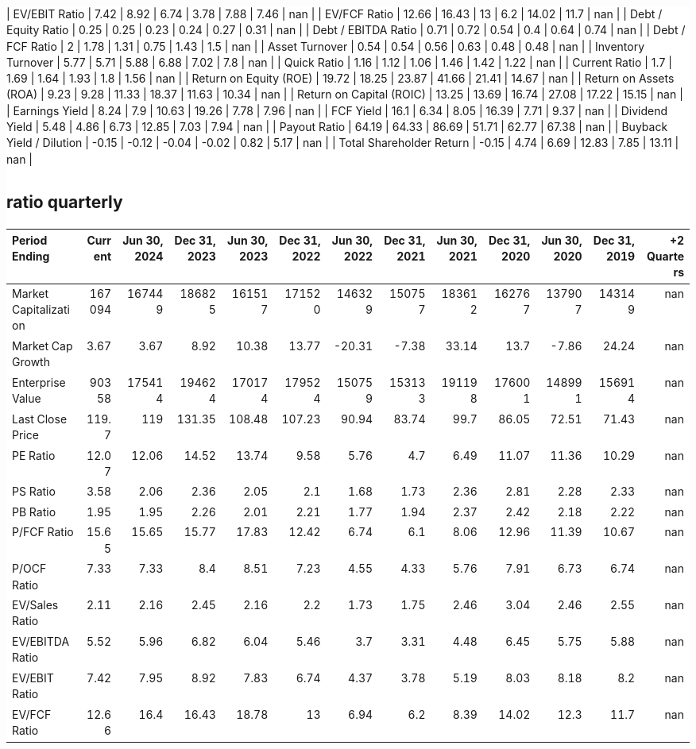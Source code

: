 | EV/EBIT Ratio            |      7.42 |           8.92 |           6.74 |           3.78 |           7.88 |           7.46 |           nan |
| EV/FCF Ratio             |     12.66 |          16.43 |          13    |           6.2  |          14.02 |          11.7  |           nan |
| Debt / Equity Ratio      |      0.25 |           0.25 |           0.23 |           0.24 |           0.27 |           0.31 |           nan |
| Debt / EBITDA Ratio      |      0.71 |           0.72 |           0.54 |           0.4  |           0.64 |           0.74 |           nan |
| Debt / FCF Ratio         |      2    |           1.78 |           1.31 |           0.75 |           1.43 |           1.5  |           nan |
| Asset Turnover           |      0.54 |           0.54 |           0.56 |           0.63 |           0.48 |           0.48 |           nan |
| Inventory Turnover       |      5.77 |           5.71 |           5.88 |           6.88 |           7.02 |           7.8  |           nan |
| Quick Ratio              |      1.16 |           1.12 |           1.06 |           1.46 |           1.42 |           1.22 |           nan |
| Current Ratio            |      1.7  |           1.69 |           1.64 |           1.93 |           1.8  |           1.56 |           nan |
| Return on Equity (ROE)   |     19.72 |          18.25 |          23.87 |          41.66 |          21.41 |          14.67 |           nan |
| Return on Assets (ROA)   |      9.23 |           9.28 |          11.33 |          18.37 |          11.63 |          10.34 |           nan |
| Return on Capital (ROIC) |     13.25 |          13.69 |          16.74 |          27.08 |          17.22 |          15.15 |           nan |
| Earnings Yield           |      8.24 |           7.9  |          10.63 |          19.26 |           7.78 |           7.96 |           nan |
| FCF Yield                |     16.1  |           6.34 |           8.05 |          16.39 |           7.71 |           9.37 |           nan |
| Dividend Yield           |      5.48 |           4.86 |           6.73 |          12.85 |           7.03 |           7.94 |           nan |
| Payout Ratio             |     64.19 |          64.33 |          86.69 |          51.71 |          62.77 |          67.38 |           nan |
| Buyback Yield / Dilution |     -0.15 |          -0.12 |          -0.04 |          -0.02 |           0.82 |           5.17 |           nan |
| Total Shareholder Return |     -0.15 |           4.74 |           6.69 |          12.83 |           7.85 |          13.11 |           nan |

## ratio quarterly
| Period Ending            |   Current |   Jun 30, 2024 |   Dec 31, 2023 |   Jun 30, 2023 |   Dec 31, 2022 |   Jun 30, 2022 |   Dec 31, 2021 |   Jun 30, 2021 |   Dec 31, 2020 |   Jun 30, 2020 |   Dec 31, 2019 |   +2 Quarters |
|:-------------------------|----------:|---------------:|---------------:|---------------:|---------------:|---------------:|---------------:|---------------:|---------------:|---------------:|---------------:|--------------:|
| Market Capitalization    | 167094    |      167449    |      186825    |      161517    |      171520    |      146329    |      150757    |      183612    |      162767    |      137907    |      143149    |           nan |
| Market Cap Growth        |      3.67 |           3.67 |           8.92 |          10.38 |          13.77 |         -20.31 |          -7.38 |          33.14 |          13.7  |          -7.86 |          24.24 |           nan |
| Enterprise Value         |  90358    |      175414    |      194624    |      170174    |      179524    |      150759    |      153133    |      191198    |      176001    |      148991    |      156914    |           nan |
| Last Close Price         |    119.7  |         119    |         131.35 |         108.48 |         107.23 |          90.94 |          83.74 |          99.7  |          86.05 |          72.51 |          71.43 |           nan |
| PE Ratio                 |     12.07 |          12.06 |          14.52 |          13.74 |           9.58 |           5.76 |           4.7  |           6.49 |          11.07 |          11.36 |          10.29 |           nan |
| PS Ratio                 |      3.58 |           2.06 |           2.36 |           2.05 |           2.1  |           1.68 |           1.73 |           2.36 |           2.81 |           2.28 |           2.33 |           nan |
| PB Ratio                 |      1.95 |           1.95 |           2.26 |           2.01 |           2.21 |           1.77 |           1.94 |           2.37 |           2.42 |           2.18 |           2.22 |           nan |
| P/FCF Ratio              |     15.65 |          15.65 |          15.77 |          17.83 |          12.42 |           6.74 |           6.1  |           8.06 |          12.96 |          11.39 |          10.67 |           nan |
| P/OCF Ratio              |      7.33 |           7.33 |           8.4  |           8.51 |           7.23 |           4.55 |           4.33 |           5.76 |           7.91 |           6.73 |           6.74 |           nan |
| EV/Sales Ratio           |      2.11 |           2.16 |           2.45 |           2.16 |           2.2  |           1.73 |           1.75 |           2.46 |           3.04 |           2.46 |           2.55 |           nan |
| EV/EBITDA Ratio          |      5.52 |           5.96 |           6.82 |           6.04 |           5.46 |           3.7  |           3.31 |           4.48 |           6.45 |           5.75 |           5.88 |           nan |
| EV/EBIT Ratio            |      7.42 |           7.95 |           8.92 |           7.83 |           6.74 |           4.37 |           3.78 |           5.19 |           8.03 |           8.18 |           8.2  |           nan |
| EV/FCF Ratio             |     12.66 |          16.4  |          16.43 |          18.78 |          13    |           6.94 |           6.2  |           8.39 |          14.02 |          12.3  |          11.7  |           nan |